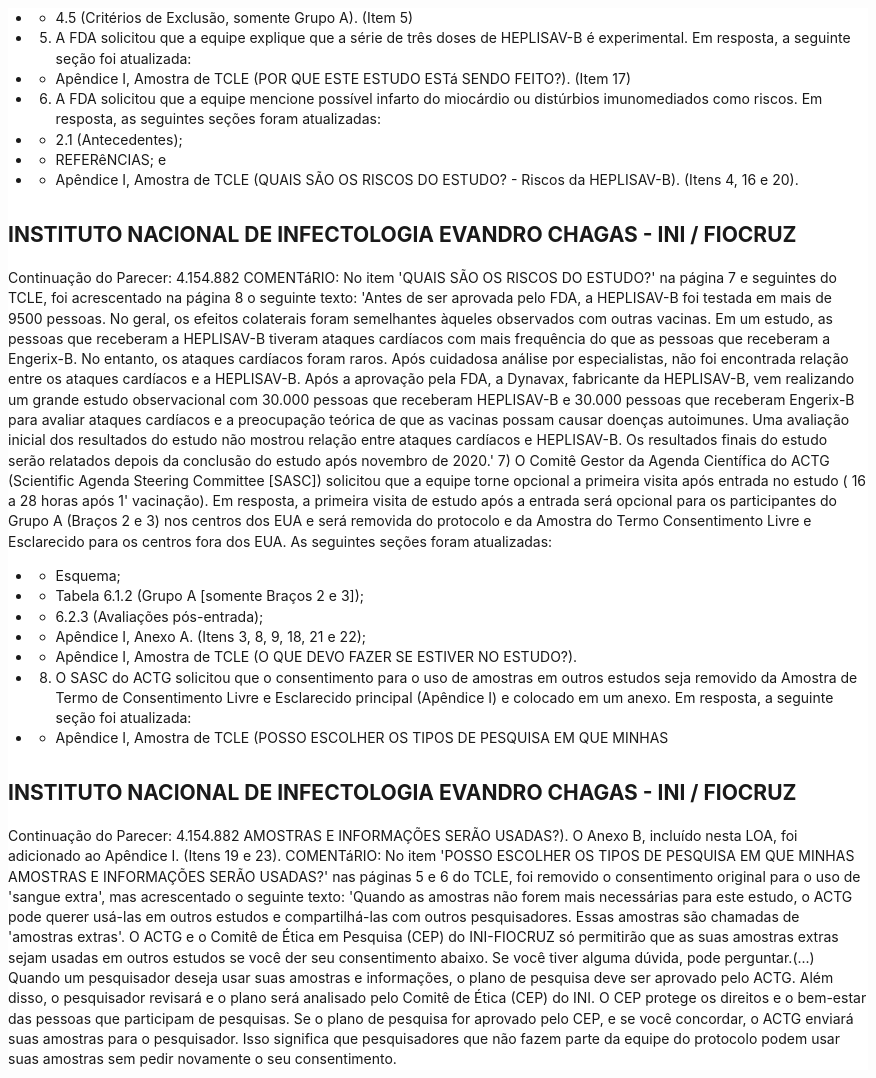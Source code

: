 - - 4.5 (Critérios de Exclusão, somente Grupo A). (Item 5)
- 5) A FDA solicitou que a equipe explique que a série de três doses de HEPLISAV-B é experimental. Em resposta, a seguinte seção foi atualizada:
- - Apêndice I, Amostra de TCLE (POR QUE ESTE ESTUDO ESTá SENDO FEITO?). (Item 17)
- 6) A FDA solicitou que a equipe mencione possível infarto do miocárdio ou distúrbios imunomediados como riscos. Em resposta, as seguintes seções foram atualizadas:
- - 2.1 (Antecedentes);
- - REFERêNCIAS; e
- - Apêndice I, Amostra de TCLE (QUAIS SÃO OS RISCOS DO ESTUDO? - Riscos da HEPLISAV-B). (Itens 4, 16 e 20).
## INSTITUTO NACIONAL DE INFECTOLOGIA EVANDRO CHAGAS - INI / FIOCRUZ

Continuação do Parecer: 4.154.882
COMENTáRIO: No item 'QUAIS SÃO OS RISCOS DO ESTUDO?' na página 7 e seguintes do TCLE, foi acrescentado na página 8 o seguinte texto:
'Antes de ser aprovada pelo FDA, a HEPLISAV-B foi testada em mais de 9500 pessoas. No geral, os efeitos colaterais foram semelhantes àqueles observados com outras vacinas. Em um estudo, as pessoas que receberam a HEPLISAV-B tiveram ataques cardíacos com mais frequência do que as pessoas que receberam a Engerix-B. No entanto, os ataques cardíacos foram raros. Após cuidadosa análise por especialistas, não foi encontrada relação entre os ataques cardíacos e a HEPLISAV-B. Após a aprovação pela FDA, a Dynavax, fabricante da HEPLISAV-B, vem realizando um grande estudo observacional com 30.000 pessoas que receberam HEPLISAV-B e 30.000 pessoas que receberam Engerix-B para avaliar ataques cardíacos e a preocupação teórica de que as vacinas possam causar doenças autoimunes. Uma avaliação inicial dos resultados do estudo não mostrou relação entre ataques cardíacos e HEPLISAV-B. Os resultados finais do estudo serão relatados depois da conclusão do estudo após novembro de 2020.'
7) O Comitê Gestor da Agenda Científica do ACTG (Scientific Agenda Steering Committee [SASC]) solicitou que a equipe torne opcional a primeira visita após entrada no estudo ( 16 a 28 horas após 1' vacinação).
Em resposta, a primeira visita de estudo após a entrada será opcional para os participantes do Grupo A (Braços 2 e 3) nos centros dos EUA e será removida do protocolo e da Amostra do Termo Consentimento Livre e Esclarecido para os centros fora dos EUA. As seguintes seções foram atualizadas:
- - Esquema;
- - Tabela 6.1.2 (Grupo A [somente Braços 2 e 3]);
- - 6.2.3 (Avaliações pós-entrada);
- - Apêndice I, Anexo A. (Itens 3, 8, 9, 18, 21 e 22);
- - Apêndice I, Amostra de TCLE (O QUE DEVO FAZER SE ESTIVER NO ESTUDO?).
- 8) O SASC do ACTG solicitou que o consentimento para o uso de amostras em outros estudos seja removido da Amostra de Termo de Consentimento Livre e Esclarecido principal (Apêndice I) e colocado em um anexo. Em resposta, a seguinte seção foi atualizada:
- - Apêndice I, Amostra de TCLE (POSSO ESCOLHER OS TIPOS DE PESQUISA EM QUE MINHAS
## INSTITUTO NACIONAL DE INFECTOLOGIA EVANDRO CHAGAS - INI / FIOCRUZ

Continuação do Parecer: 4.154.882
AMOSTRAS E INFORMAÇÕES SERÃO USADAS?). O Anexo B, incluído nesta LOA, foi adicionado ao Apêndice I. (Itens 19 e 23).
COMENTáRIO: No item 'POSSO ESCOLHER OS TIPOS DE PESQUISA EM QUE MINHAS AMOSTRAS E INFORMAÇÕES SERÃO USADAS?' nas páginas 5 e 6 do TCLE, foi removido o consentimento original para o uso de 'sangue extra', mas acrescentado o seguinte texto:
'Quando as amostras não forem mais necessárias para este estudo, o ACTG pode querer usá-las em outros estudos e compartilhá-las com outros pesquisadores. Essas amostras são chamadas de 'amostras extras'.
O ACTG e o Comitê de Ética em Pesquisa (CEP) do INI-FIOCRUZ só permitirão que as suas amostras extras sejam usadas em outros estudos se você der seu consentimento abaixo. Se você tiver alguma dúvida, pode perguntar.(...)
Quando um pesquisador deseja usar suas amostras e informações, o plano de pesquisa deve ser aprovado pelo ACTG. Além disso, o pesquisador revisará e o plano será analisado pelo Comitê de Ética (CEP) do INI. O CEP protege os direitos e o bem-estar das pessoas que participam de pesquisas. Se o plano de pesquisa for aprovado pelo CEP, e se você concordar, o ACTG enviará suas amostras para o pesquisador. Isso significa que pesquisadores que não fazem parte da equipe do protocolo podem usar suas amostras sem pedir novamente o seu consentimento.